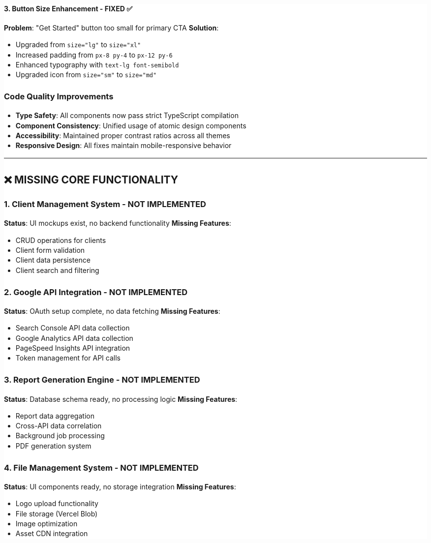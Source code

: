 #### **3. Button Size Enhancement - FIXED** ✅
**Problem**: "Get Started" button too small for primary CTA
**Solution**:
- Upgraded from `size="lg"` to `size="xl"`
- Increased padding from `px-8 py-4` to `px-12 py-6`
- Enhanced typography with `text-lg font-semibold`
- Upgraded icon from `size="sm"` to `size="md"`

### **Code Quality Improvements**
- **Type Safety**: All components now pass strict TypeScript compilation
- **Component Consistency**: Unified usage of atomic design components
- **Accessibility**: Maintained proper contrast ratios across all themes
- **Responsive Design**: All fixes maintain mobile-responsive behavior

---

## ❌ MISSING CORE FUNCTIONALITY

### **1. Client Management System - NOT IMPLEMENTED**
**Status**: UI mockups exist, no backend functionality
**Missing Features**:
- CRUD operations for clients
- Client form validation
- Client data persistence
- Client search and filtering

### **2. Google API Integration - NOT IMPLEMENTED**
**Status**: OAuth setup complete, no data fetching
**Missing Features**:
- Search Console API data collection
- Google Analytics API data collection
- PageSpeed Insights API integration
- Token management for API calls

### **3. Report Generation Engine - NOT IMPLEMENTED**
**Status**: Database schema ready, no processing logic
**Missing Features**:
- Report data aggregation
- Cross-API data correlation
- Background job processing
- PDF generation system

### **4. File Management System - NOT IMPLEMENTED**
**Status**: UI components ready, no storage integration
**Missing Features**:
- Logo upload functionality
- File storage (Vercel Blob)
- Image optimization
- Asset CDN integration
